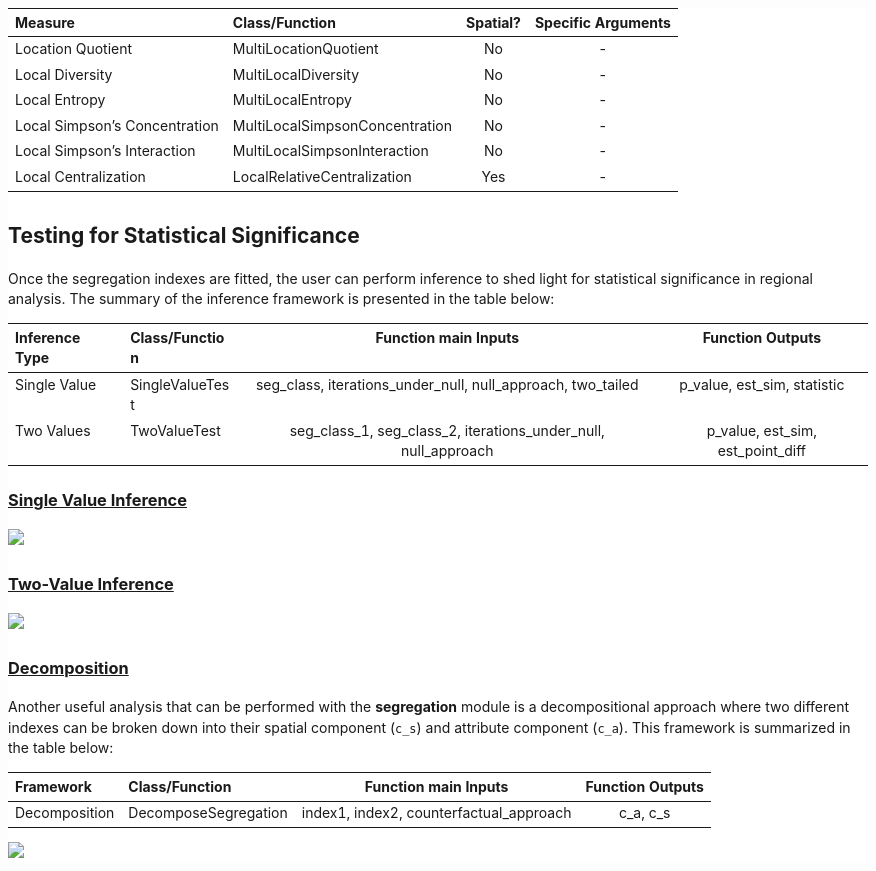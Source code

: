 | **Measure**                   | **Class/Function**             | **Spatial?** | **Specific Arguments** |
|:------------------------------|:-------------------------------|:------------:|:----------------------:|
| Location Quotient             | MultiLocationQuotient          |      No      |           -            |
| Local Diversity               | MultiLocalDiversity            |      No      |           -            |
| Local Entropy                 | MultiLocalEntropy              |      No      |           -            |
| Local Simpson’s Concentration | MultiLocalSimpsonConcentration |      No      |           -            |
| Local Simpson’s Interaction   | MultiLocalSimpsonInteraction   |      No      |           -            |
| Local Centralization          | LocalRelativeCentralization    |     Yes      |           -            |

## Testing for Statistical Significance

Once the segregation indexes are fitted, the user can perform inference to shed light for
statistical significance in regional analysis.
The summary of the inference framework is presented in the table below:

| **Inference Type** | **Class/Function** |                    **Function main Inputs**                    |       **Function Outputs**       |
|:-------------------|:-------------------|:--------------------------------------------------------------:|:--------------------------------:|
| Single Value       | SingleValueTest    |  seg_class, iterations_under_null, null_approach, two_tailed   |   p_value, est_sim, statistic    |
| Two Values         | TwoValueTest       | seg_class_1, seg_class_2, iterations_under_null, null_approach | p_value, est_sim, est_point_diff |

### [Single Value Inference](https://github.com/pysal/segregation/blob/master/notebooks/inference_wrappers_example.ipynb)

![](doc/_static/images/singleval_inference.png)

### [Two-Value Inference](https://github.com/pysal/segregation/blob/master/notebooks/inference_wrappers_example.ipynb)

![](doc/_static/images/twoval_inference.png)

### [Decomposition](https://github.com/pysal/segregation/blob/master/notebooks/decomposition_wrapper_example.ipynb)

Another useful analysis that can be performed with the **segregation** module is a
decompositional approach where two different indexes can be broken down into their spatial
component (`c_s`) and attribute component (`c_a`). This framework is summarized in the table
below:

| **Framework** | **Class/Function**   |        **Function main Inputs**         | **Function Outputs** |
|:--------------|:---------------------|:---------------------------------------:|:--------------------:|
| Decomposition | DecomposeSegregation | index1, index2, counterfactual_approach |       c_a, c_s       |

![](doc/_static/images/decomp_example.png)
